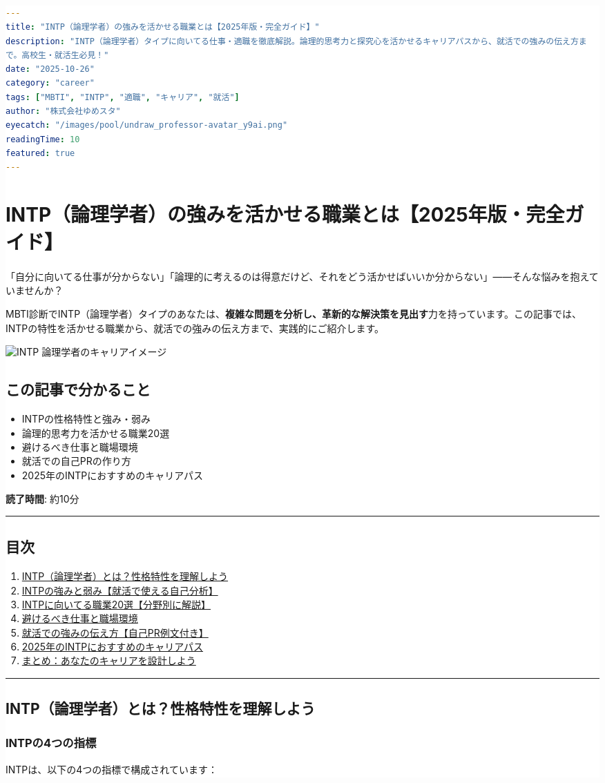 ```yaml
---
title: "INTP（論理学者）の強みを活かせる職業とは【2025年版・完全ガイド】"
description: "INTP（論理学者）タイプに向いてる仕事・適職を徹底解説。論理的思考力と探究心を活かせるキャリアパスから、就活での強みの伝え方まで。高校生・就活生必見！"
date: "2025-10-26"
category: "career"
tags: ["MBTI", "INTP", "適職", "キャリア", "就活"]
author: "株式会社ゆめスタ"
eyecatch: "/images/pool/undraw_professor-avatar_y9ai.png"
readingTime: 10
featured: true
---
```


# INTP（論理学者）の強みを活かせる職業とは【2025年版・完全ガイド】

「自分に向いてる仕事が分からない」「論理的に考えるのは得意だけど、それをどう活かせばいいか分からない」――そんな悩みを抱えていませんか？

MBTI診断でINTP（論理学者）タイプのあなたは、**複雑な問題を分析し、革新的な解決策を見出す**力を持っています。この記事では、INTPの特性を活かせる職業から、就活での強みの伝え方まで、実践的にご紹介します。

![INTP 論理学者のキャリアイメージ](/images/pool/undraw_professor-avatar_y9ai.png)

## この記事で分かること

- INTPの性格特性と強み・弱み
- 論理的思考力を活かせる職業20選
- 避けるべき仕事と職場環境
- 就活での自己PRの作り方
- 2025年のINTPにおすすめのキャリアパス

**読了時間**: 約10分

---

## 目次

1. [INTP（論理学者）とは？性格特性を理解しよう](#section1)
2. [INTPの強みと弱み【就活で使える自己分析】](#section2)
3. [INTPに向いてる職業20選【分野別に解説】](#section3)
4. [避けるべき仕事と職場環境](#section4)
5. [就活での強みの伝え方【自己PR例文付き】](#section5)
6. [2025年のINTPにおすすめのキャリアパス](#section6)
7. [まとめ：あなたのキャリアを設計しよう](#section7)

---

<h2 id="section1">INTP（論理学者）とは？性格特性を理解しよう</h2>

### INTPの4つの指標

INTPは、以下の4つの指標で構成されています：

